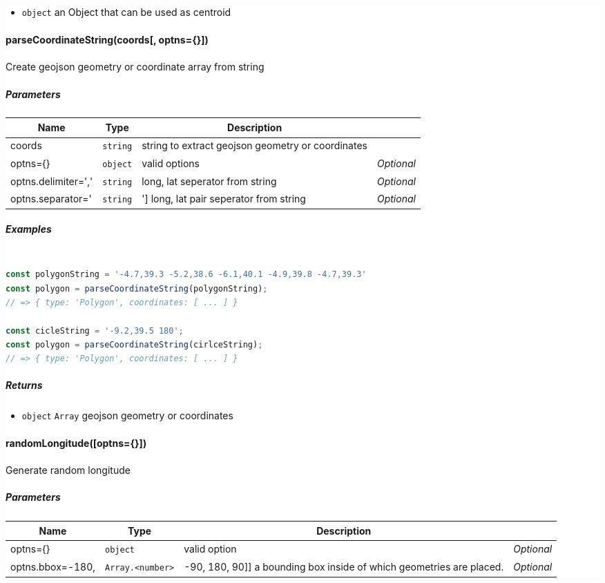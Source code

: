
- `object`  an Object that can be used as centroid



#### parseCoordinateString(coords[, optns&#x3D;{}]) 

Create geojson geometry or coordinate array from string




##### Parameters

| Name | Type | Description |  |
| ---- | ---- | ----------- | -------- |
| coords | `string`  | string to extract geojson geometry or coordinates | &nbsp; |
| optns&#x3D;{} | `object`  | valid options | *Optional* |
| optns.delimiter&#x3D;&#x27;,&#x27; | `string`  | long, lat seperator from string | *Optional* |
| optns.separator&#x3D;&#x27; | `string`  | '] long, lat pair seperator from string | *Optional* |




##### Examples

```javascript

const polygonString = '-4.7,39.3 -5.2,38.6 -6.1,40.1 -4.9,39.8 -4.7,39.3'
const polygon = parseCoordinateString(polygonString);
// => { type: 'Polygon', coordinates: [ ... ] }

const cicleString = '-9.2,39.5 180';
const polygon = parseCoordinateString(cirlceString);
// => { type: 'Polygon', coordinates: [ ... ] }
```


##### Returns


- `object` `Array`  geojson geometry or coordinates



#### randomLongitude([optns&#x3D;{}]) 

Generate random longitude




##### Parameters

| Name | Type | Description |  |
| ---- | ---- | ----------- | -------- |
| optns&#x3D;{} | `object`  | valid option | *Optional* |
| optns.bbox&#x3D;-180, | `Array.<number>`  | -90, 180, 90]] a bounding box inside of which geometries are placed. | *Optional* |
